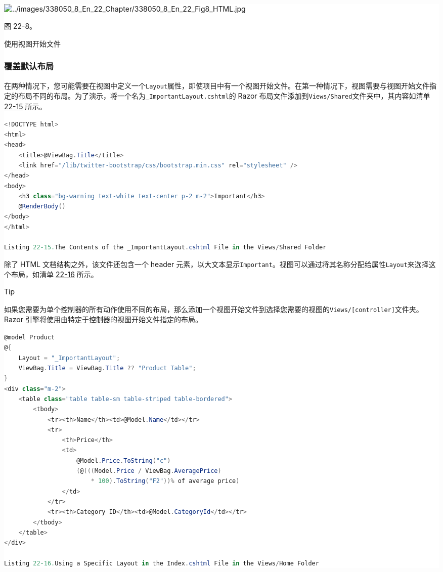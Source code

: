 ![../images/338050_8_En_22_Chapter/338050_8_En_22_Fig8_HTML.jpg](../images/338050_8_En_22_Chapter/338050_8_En_22_Fig8_HTML.jpg)

图 22-8。

使用视图开始文件

### 覆盖默认布局

在两种情况下，您可能需要在视图中定义一个`Layout`属性，即使项目中有一个视图开始文件。在第一种情况下，视图需要与视图开始文件指定的布局不同的布局。为了演示，将一个名为`_ImportantLayout.cshtml`的 Razor 布局文件添加到`Views/Shared`文件夹中，其内容如清单 [22-15](#PC17) 所示。

```cs
<!DOCTYPE html>
<html>
<head>
    <title>@ViewBag.Title</title>
    <link href="/lib/twitter-bootstrap/css/bootstrap.min.css" rel="stylesheet" />
</head>
<body>
    <h3 class="bg-warning text-white text-center p-2 m-2">Important</h3>
    @RenderBody()
</body>
</html>

Listing 22-15.The Contents of the _ImportantLayout.cshtml File in the Views/Shared Folder

```

除了 HTML 文档结构之外，该文件还包含一个 header 元素，以大文本显示`Important`。视图可以通过将其名称分配给属性`Layout`来选择这个布局，如清单 [22-16](#PC18) 所示。

Tip

如果您需要为单个控制器的所有动作使用不同的布局，那么添加一个视图开始文件到选择您需要的视图的`Views/[controller]`文件夹。Razor 引擎将使用由特定于控制器的视图开始文件指定的布局。

```cs
@model Product
@{
    Layout = "_ImportantLayout";
    ViewBag.Title = ViewBag.Title ?? "Product Table";
}
<div class="m-2">
    <table class="table table-sm table-striped table-bordered">
        <tbody>
            <tr><th>Name</th><td>@Model.Name</td></tr>
            <tr>
                <th>Price</th>
                <td>
                    @Model.Price.ToString("c")
                    (@(((Model.Price / ViewBag.AveragePrice)
                        * 100).ToString("F2"))% of average price)
                </td>
            </tr>
            <tr><th>Category ID</th><td>@Model.CategoryId</td></tr>
        </tbody>
    </table>
</div>

Listing 22-16.Using a Specific Layout in the Index.cshtml File in the Views/Home Folder

```
